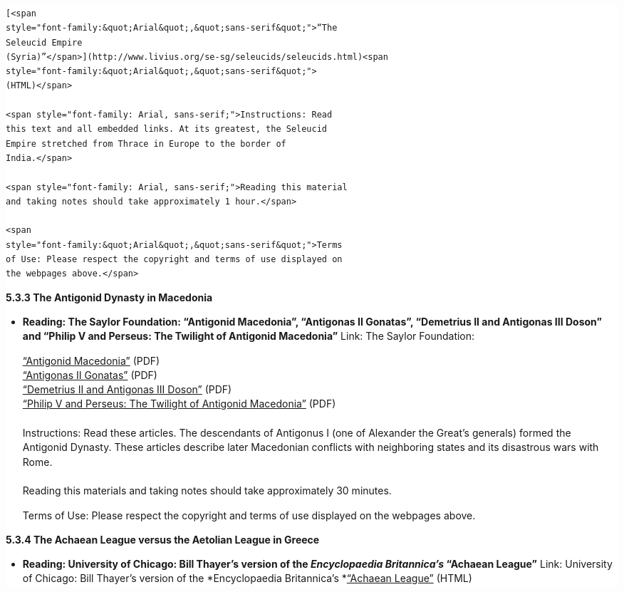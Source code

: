     [<span
    style="font-family:&quot;Arial&quot;,&quot;sans-serif&quot;">“The
    Seleucid Empire
    (Syria)”</span>](http://www.livius.org/se-sg/seleucids/seleucids.html)<span
    style="font-family:&quot;Arial&quot;,&quot;sans-serif&quot;">
    (HTML)</span>

    <span style="font-family: Arial, sans-serif;">Instructions: Read
    this text and all embedded links. At its greatest, the Seleucid
    Empire stretched from Thrace in Europe to the border of
    India.</span>

    <span style="font-family: Arial, sans-serif;">Reading this material
    and taking notes should take approximately 1 hour.</span>

    <span
    style="font-family:&quot;Arial&quot;,&quot;sans-serif&quot;">Terms
    of Use: Please respect the copyright and terms of use displayed on
    the webpages above.</span>

**5.3.3 The Antigonid Dynasty in Macedonia** <span id="5.3.3"></span> 
-   **Reading: The Saylor Foundation: “Antigonid Macedonia”, “Antigonas
    II Gonatas”, “Demetrius II and Antigonas III Doson” and “Philip V
    and Perseus: The Twilight of Antigonid Macedonia”**
    Link: The Saylor Foundation:  
      
     [“Antigonid
    Macedonia”](https://resources.saylor.org/wwwresources/archived/site/wp-content/uploads/2013/02/HIST301-3.3.3-Antigonids-FINAL.pdf) (PDF)  
     [“Antigonas II
    Gonatas”](https://resources.saylor.org/wwwresources/archived/site/wp-content/uploads/2013/02/HIST301-3.3.3-AntigonasGonatas-FINAL.pdf) (PDF)  
     [“Demetrius II and Antigonas III
    Doson”](https://resources.saylor.org/wwwresources/archived/site/wp-content/uploads/2013/02/HIST301-3.3.3-DemtriusIIandAntigonasDoson-FINAL.pdf) (PDF)  
     [“Philip V and Perseus: The Twilight of Antigonid
    Macedonia”](https://resources.saylor.org/wwwresources/archived/site/wp-content/uploads/2013/02/HIST301-3.3.3-PhilipVandPerseus-FINAL.pdf) (PDF)  
        
     Instructions: Read these articles. The descendants of Antigonus I
    (one of Alexander the Great’s generals) formed the Antigonid
    Dynasty. These articles describe later Macedonian conflicts with
    neighboring states and its disastrous wars with Rome.  
        
     Reading this materials and taking notes should take approximately
    30 minutes.  
      
     Terms of Use: Please respect the copyright and terms of use
    displayed on the webpages above.

**5.3.4 The Achaean League versus the Aetolian League in Greece** <span
id="5.3.4"></span> 
-   **Reading: University of Chicago: Bill Thayer’s version of the
    *Encyclopaedia Britannica’s* “Achaean League”**
    Link: University of Chicago: Bill Thayer’s version of the
    *Encyclopaedia Britannica’s *[“Achaean
    League”](http://penelope.uchicago.edu/Thayer/E/Gazetteer/Topics/history/Achaean_League/Britannica_1911*.html) (HTML)  
      